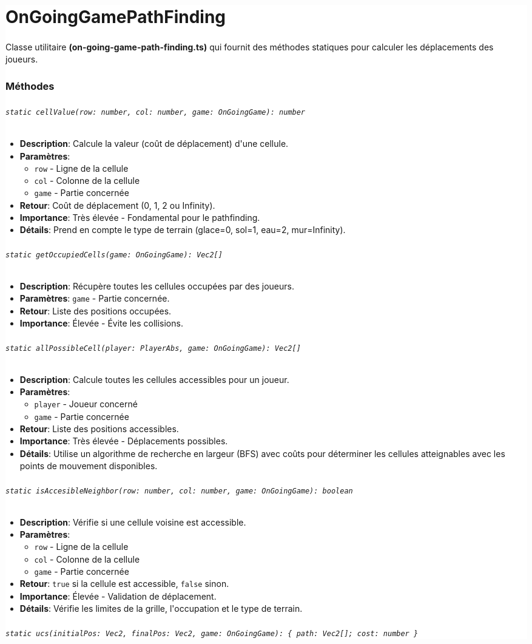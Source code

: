 # OnGoingGamePathFinding

Classe utilitaire **(on-going-game-path-finding.ts)** qui fournit des méthodes statiques pour calculer les déplacements des joueurs.

### Méthodes

###### `static cellValue(row: number, col: number, game: OnGoingGame): number`

- **Description**: Calcule la valeur (coût de déplacement) d'une cellule.
- **Paramètres**:
    - `row` - Ligne de la cellule
    - `col` - Colonne de la cellule
    - `game` - Partie concernée
- **Retour**: Coût de déplacement (0, 1, 2 ou Infinity).
- **Importance**: Très élevée - Fondamental pour le pathfinding.
- **Détails**: Prend en compte le type de terrain (glace=0, sol=1, eau=2, mur=Infinity).

###### `static getOccupiedCells(game: OnGoingGame): Vec2[]`

- **Description**: Récupère toutes les cellules occupées par des joueurs.
- **Paramètres**: `game` - Partie concernée.
- **Retour**: Liste des positions occupées.
- **Importance**: Élevée - Évite les collisions.

###### `static allPossibleCell(player: PlayerAbs, game: OnGoingGame): Vec2[]`

- **Description**: Calcule toutes les cellules accessibles pour un joueur.
- **Paramètres**:
    - `player` - Joueur concerné
    - `game` - Partie concernée
- **Retour**: Liste des positions accessibles.
- **Importance**: Très élevée - Déplacements possibles.
- **Détails**: Utilise un algorithme de recherche en largeur (BFS) avec coûts pour déterminer les cellules atteignables avec les points de mouvement disponibles.

###### `static isAccesibleNeighbor(row: number, col: number, game: OnGoingGame): boolean`

- **Description**: Vérifie si une cellule voisine est accessible.
- **Paramètres**:
    - `row` - Ligne de la cellule
    - `col` - Colonne de la cellule
    - `game` - Partie concernée
- **Retour**: `true` si la cellule est accessible, `false` sinon.
- **Importance**: Élevée - Validation de déplacement.
- **Détails**: Vérifie les limites de la grille, l'occupation et le type de terrain.

###### `static ucs(initialPos: Vec2, finalPos: Vec2, game: OnGoingGame): { path: Vec2[]; cost: number }`
